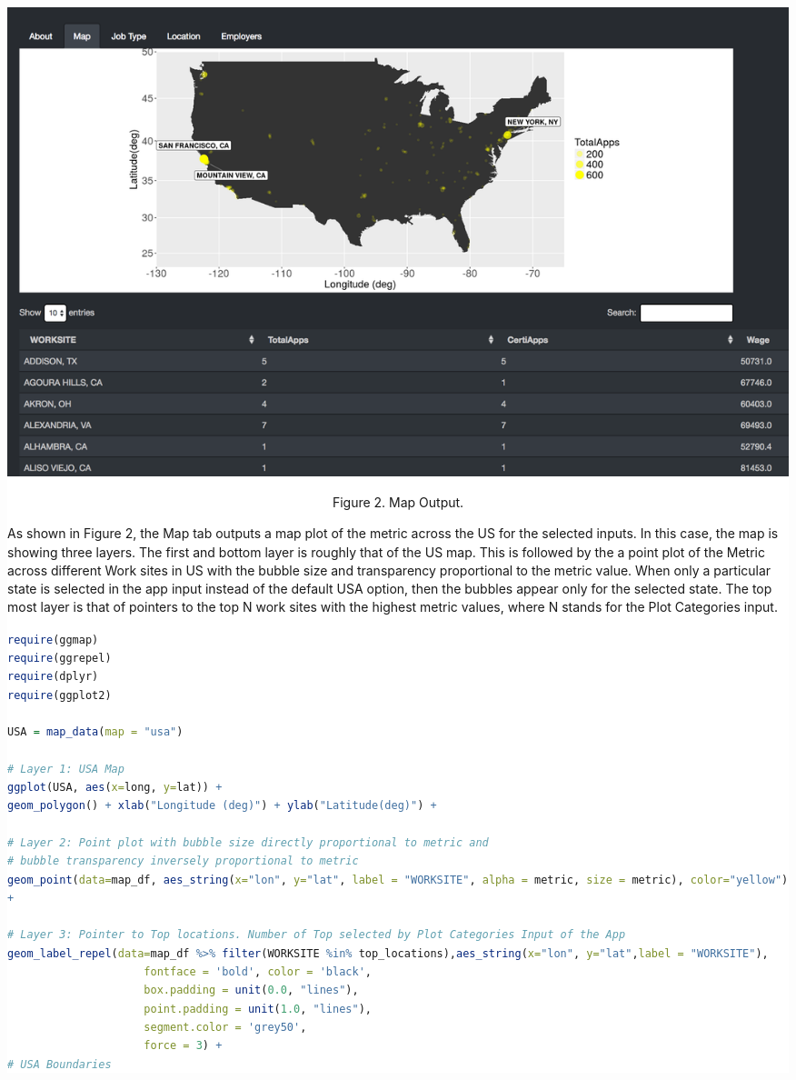 ![Map Output](/images/h_1b_shiny/map.png "Map Output")


<center> Figure 2. Map Output. </center>

As shown in Figure 2, the Map tab outputs a map plot of the metric across the US for the selected inputs. In this case, the map is showing three layers. The first and bottom layer is roughly that of the US map. This is followed by the a point plot of the Metric across different Work sites in US with the bubble size and transparency proportional to the metric value. When only a particular state is selected in the app input instead of the default USA option, then the bubbles appear only for the selected state. The top most layer is that of pointers to the top N work sites with the highest metric values, where N stands for the Plot Categories input.

```r
require(ggmap)
require(ggrepel)
require(dplyr)
require(ggplot2)

USA = map_data(map = "usa")

# Layer 1: USA Map
ggplot(USA, aes(x=long, y=lat)) +
geom_polygon() + xlab("Longitude (deg)") + ylab("Latitude(deg)") +

# Layer 2: Point plot with bubble size directly proportional to metric and
# bubble transparency inversely proportional to metric
geom_point(data=map_df, aes_string(x="lon", y="lat", label = "WORKSITE", alpha = metric, size = metric), color="yellow") +

# Layer 3: Pointer to Top locations. Number of Top selected by Plot Categories Input of the App
geom_label_repel(data=map_df %>% filter(WORKSITE %in% top_locations),aes_string(x="lon", y="lat",label = "WORKSITE"),
                     fontface = 'bold', color = 'black',
                     box.padding = unit(0.0, "lines"),
                     point.padding = unit(1.0, "lines"),
                     segment.color = 'grey50',
                     force = 3) +
# USA Boundaries                     
```